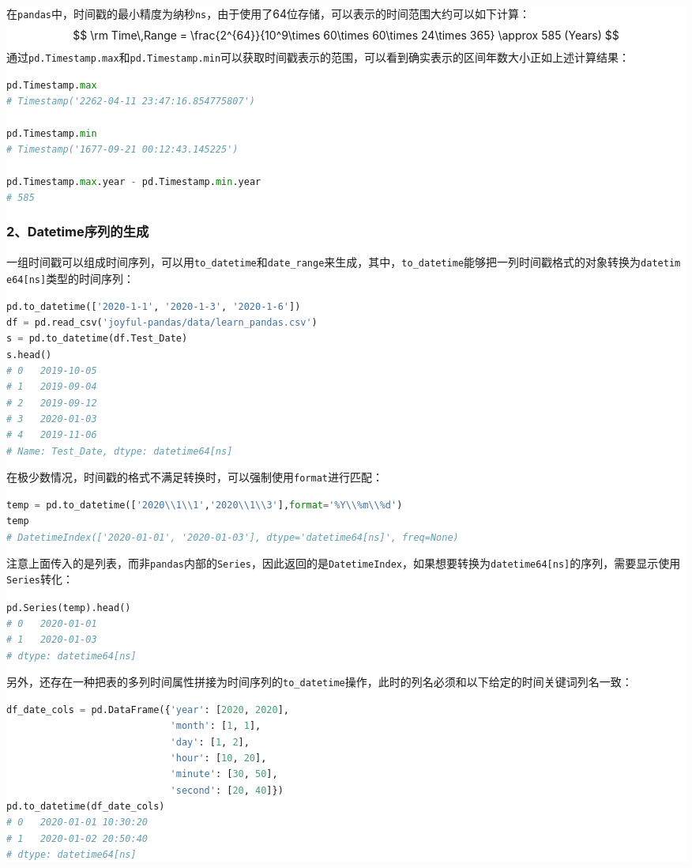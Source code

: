 在`pandas`中，时间戳的最小精度为纳秒`ns`，由于使用了64位存储，可以表示的时间范围大约可以如下计算：
$$
\rm Time\,Range = \frac{2^{64}}{10^9\times 60\times 60\times 24\times 365} \approx 585 (Years)
$$
通过`pd.Timestamp.max`和`pd.Timestamp.min`可以获取时间戳表示的范围，可以看到确实表示的区间年数大小正如上述计算结果：

``` python
pd.Timestamp.max
# Timestamp('2262-04-11 23:47:16.854775807')

pd.Timestamp.min
# Timestamp('1677-09-21 00:12:43.145225')

pd.Timestamp.max.year - pd.Timestamp.min.year
# 585
```

### 2、Datetime序列的生成

一组时间戳可以组成时间序列，可以用`to_datetime`和`date_range`来生成，其中，`to_datetime`能够把一列时间戳格式的对象转换为`datetime64[ns]`类型的时间序列：

``` python
pd.to_datetime(['2020-1-1', '2020-1-3', '2020-1-6'])
df = pd.read_csv('joyful-pandas/data/learn_pandas.csv')
s = pd.to_datetime(df.Test_Date)
s.head()
# 0   2019-10-05
# 1   2019-09-04
# 2   2019-09-12
# 3   2020-01-03
# 4   2019-11-06
# Name: Test_Date, dtype: datetime64[ns]
```

在极少数情况，时间戳的格式不满足转换时，可以强制使用`format`进行匹配：

``` python
temp = pd.to_datetime(['2020\\1\\1','2020\\1\\3'],format='%Y\\%m\\%d')
temp
# DatetimeIndex(['2020-01-01', '2020-01-03'], dtype='datetime64[ns]', freq=None)
```

注意上面传入的是列表，而非`pandas`内部的`Series`，因此返回的是`DatetimeIndex`，如果想要转换为`datetime64[ns]`的序列，需要显示使用`Series`转化：

``` python
pd.Series(temp).head()
# 0   2020-01-01
# 1   2020-01-03
# dtype: datetime64[ns]
```

另外，还存在一种把表的多列时间属性拼接为时间序列的`to_datetime`操作，此时的列名必须和以下给定的时间关键词列名一致：

``` python
df_date_cols = pd.DataFrame({'year': [2020, 2020],
                             'month': [1, 1],
                             'day': [1, 2],
                             'hour': [10, 20],
                             'minute': [30, 50],
                             'second': [20, 40]})
pd.to_datetime(df_date_cols)
# 0   2020-01-01 10:30:20
# 1   2020-01-02 20:50:40
# dtype: datetime64[ns]
```

